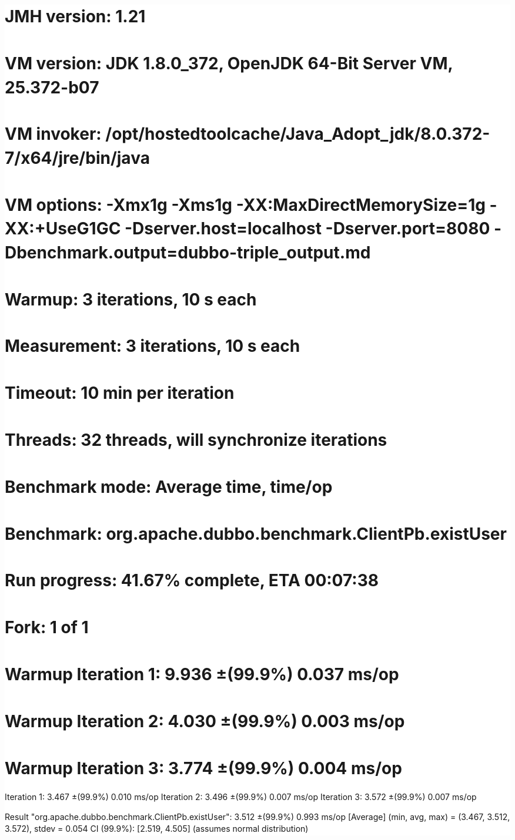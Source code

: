 
# JMH version: 1.21
# VM version: JDK 1.8.0_372, OpenJDK 64-Bit Server VM, 25.372-b07
# VM invoker: /opt/hostedtoolcache/Java_Adopt_jdk/8.0.372-7/x64/jre/bin/java
# VM options: -Xmx1g -Xms1g -XX:MaxDirectMemorySize=1g -XX:+UseG1GC -Dserver.host=localhost -Dserver.port=8080 -Dbenchmark.output=dubbo-triple_output.md
# Warmup: 3 iterations, 10 s each
# Measurement: 3 iterations, 10 s each
# Timeout: 10 min per iteration
# Threads: 32 threads, will synchronize iterations
# Benchmark mode: Average time, time/op
# Benchmark: org.apache.dubbo.benchmark.ClientPb.existUser

# Run progress: 41.67% complete, ETA 00:07:38
# Fork: 1 of 1
# Warmup Iteration   1: 9.936 ±(99.9%) 0.037 ms/op
# Warmup Iteration   2: 4.030 ±(99.9%) 0.003 ms/op
# Warmup Iteration   3: 3.774 ±(99.9%) 0.004 ms/op
Iteration   1: 3.467 ±(99.9%) 0.010 ms/op
Iteration   2: 3.496 ±(99.9%) 0.007 ms/op
Iteration   3: 3.572 ±(99.9%) 0.007 ms/op


Result "org.apache.dubbo.benchmark.ClientPb.existUser":
  3.512 ±(99.9%) 0.993 ms/op [Average]
  (min, avg, max) = (3.467, 3.512, 3.572), stdev = 0.054
  CI (99.9%): [2.519, 4.505] (assumes normal distribution)
